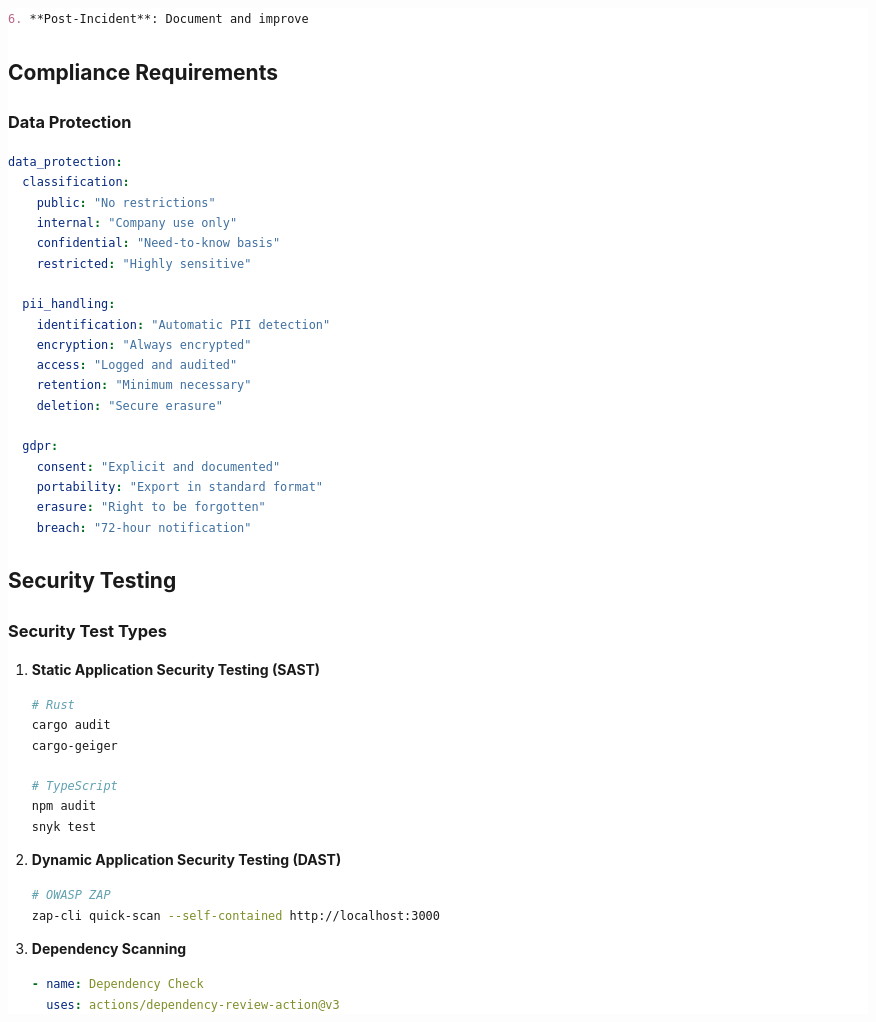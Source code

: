 ```markdown
6. **Post-Incident**: Document and improve
```

## Compliance Requirements

### Data Protection

```yaml
data_protection:
  classification:
    public: "No restrictions"
    internal: "Company use only"
    confidential: "Need-to-know basis"
    restricted: "Highly sensitive"

  pii_handling:
    identification: "Automatic PII detection"
    encryption: "Always encrypted"
    access: "Logged and audited"
    retention: "Minimum necessary"
    deletion: "Secure erasure"

  gdpr:
    consent: "Explicit and documented"
    portability: "Export in standard format"
    erasure: "Right to be forgotten"
    breach: "72-hour notification"
```

## Security Testing

### Security Test Types

1. **Static Application Security Testing (SAST)**
   ```bash
   # Rust
   cargo audit
   cargo-geiger

   # TypeScript
   npm audit
   snyk test
   ```

2. **Dynamic Application Security Testing (DAST)**
   ```bash
   # OWASP ZAP
   zap-cli quick-scan --self-contained http://localhost:3000
   ```

3. **Dependency Scanning**
   ```yaml
   - name: Dependency Check
     uses: actions/dependency-review-action@v3
   ```
